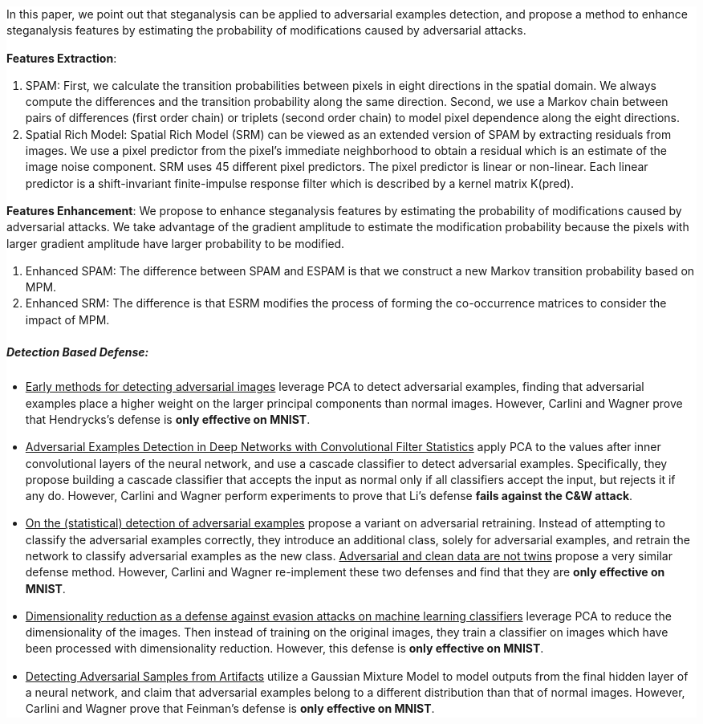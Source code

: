 In this paper, we point out that steganalysis can be applied to adversarial examples detection, and propose a method to enhance steganalysis features by estimating the probability of modifications caused by adversarial attacks. 

**Features Extraction**: 
1. SPAM: First, we calculate the transition probabilities between pixels in eight directions in the spatial domain. We always compute the differences and the transition probability along the same direction. Second, we use a Markov chain between pairs of differences (first order chain) or triplets (second order chain) to model pixel dependence along the eight directions.
2. Spatial Rich Model: Spatial Rich Model (SRM) can be viewed as an extended version of SPAM by extracting residuals from images. We use a pixel predictor from the pixel’s immediate neighborhood to obtain a residual which is an estimate of the image noise component. SRM uses 45 different pixel predictors. The pixel predictor is linear or non-linear. Each linear predictor is a shift-invariant finite-impulse response filter which is described by a kernel matrix K(pred). 

**Features Enhancement**:
We propose to enhance steganalysis features by estimating the probability of modifications caused by adversarial attacks. We take advantage of the gradient amplitude to estimate the modification probability because the pixels with larger gradient amplitude have larger probability to be modified.
1. Enhanced SPAM: The difference between SPAM and ESPAM is that we construct a new Markov transition probability based on MPM.
2. Enhanced SRM: The difference is that ESRM modifies the process of forming the co-occurrence matrices to consider the impact of MPM.

##### Detection Based Defense:
* [Early methods for detecting adversarial images](https://arxiv.org/abs/1608.00530) leverage PCA to detect adversarial examples, finding that adversarial examples place a higher weight on the larger principal components than normal images. However, Carlini and Wagner prove that Hendrycks’s defense is **only effective on MNIST**.

* [Adversarial Examples Detection in Deep Networks with Convolutional Filter Statistics](https://arxiv.org/abs/1612.07767) apply PCA to the values after inner convolutional layers of the neural network, and use a cascade classifier to detect adversarial examples. Specifically, they propose building a cascade classifier that accepts the input as normal only if all classifiers accept the input, but rejects it if any do. However, Carlini and Wagner perform experiments to prove that Li’s defense **fails against the C&W attack**.

* [On the (statistical) detection of adversarial examples](https://arxiv.org/abs/1702.06280) propose a variant on adversarial retraining. Instead of attempting to classify the adversarial examples correctly, they introduce an additional class, solely for adversarial examples, and retrain the network to classify adversarial examples as the new class. 
[Adversarial and clean data are not twins](https://arxiv.org/abs/1704.04960) propose a very similar defense method. However, Carlini and Wagner re-implement these two defenses and find that they are **only effective on MNIST**.

* [Dimensionality reduction as a defense against evasion attacks on machine learning classifiers](https://www.semanticscholar.org/paper/Dimensionality-Reduction-as-a-Defense-against-on-Bhagoji-Cullina/10bd926253cbf5829ee92e927127641b69546e65) leverage PCA to reduce the dimensionality of the images. Then instead of training on the original images, they train a classifier on images which have been processed with dimensionality reduction. However, this defense is **only effective on MNIST**.

* [Detecting Adversarial Samples from Artifacts](https://arxiv.org/abs/1703.00410) utilize a Gaussian Mixture Model to model outputs from the final hidden layer of a neural network, and claim that adversarial examples belong to a different
distribution than that of normal images. However, Carlini and Wagner prove that Feinman’s defense is **only effective on MNIST**.
